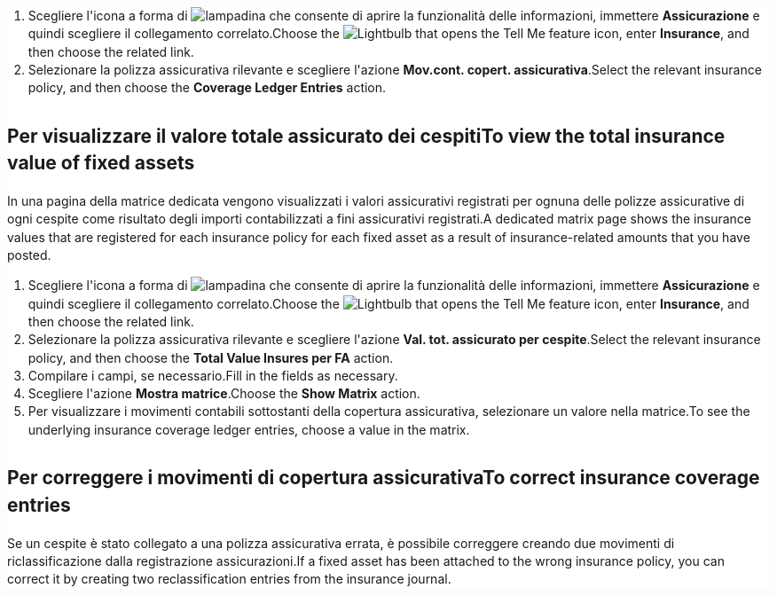 1. <span data-ttu-id="f5894-163">Scegliere l'icona a forma di ![lampadina che consente di aprire la funzionalità delle informazioni](media/ui-search/search_small.png "Informazioni sull'operazione che si desidera eseguire"), immettere **Assicurazione** e quindi scegliere il collegamento correlato.</span><span class="sxs-lookup"><span data-stu-id="f5894-163">Choose the ![Lightbulb that opens the Tell Me feature](media/ui-search/search_small.png "Tell me what you want to do") icon, enter **Insurance**, and then choose the related link.</span></span>  
2. <span data-ttu-id="f5894-164">Selezionare la polizza assicurativa rilevante e scegliere l'azione **Mov.cont. copert. assicurativa**.</span><span class="sxs-lookup"><span data-stu-id="f5894-164">Select the relevant insurance policy, and then choose the **Coverage Ledger Entries** action.</span></span>  

## <a name="to-view-the-total-insurance-value-of-fixed-assets"></a><span data-ttu-id="f5894-165">Per visualizzare il valore totale assicurato dei cespiti</span><span class="sxs-lookup"><span data-stu-id="f5894-165">To view the total insurance value of fixed assets</span></span>
<span data-ttu-id="f5894-166">In una pagina della matrice dedicata vengono visualizzati i valori assicurativi registrati per ognuna delle polizze assicurative di ogni cespite come risultato degli importi contabilizzati a fini assicurativi registrati.</span><span class="sxs-lookup"><span data-stu-id="f5894-166">A dedicated matrix page shows the insurance values that are registered for each insurance policy for each fixed asset as a result of insurance-related amounts that you have posted.</span></span>  

1. <span data-ttu-id="f5894-167">Scegliere l'icona a forma di ![lampadina che consente di aprire la funzionalità delle informazioni](media/ui-search/search_small.png "Informazioni sull'operazione che si desidera eseguire"), immettere **Assicurazione** e quindi scegliere il collegamento correlato.</span><span class="sxs-lookup"><span data-stu-id="f5894-167">Choose the ![Lightbulb that opens the Tell Me feature](media/ui-search/search_small.png "Tell me what you want to do") icon, enter **Insurance**, and then choose the related link.</span></span>  
2. <span data-ttu-id="f5894-168">Selezionare la polizza assicurativa rilevante e scegliere l'azione **Val. tot. assicurato per cespite**.</span><span class="sxs-lookup"><span data-stu-id="f5894-168">Select the relevant insurance policy, and then choose the **Total Value Insures per FA** action.</span></span>  
3. <span data-ttu-id="f5894-169">Compilare i campi, se necessario.</span><span class="sxs-lookup"><span data-stu-id="f5894-169">Fill in the fields as necessary.</span></span>  
4. <span data-ttu-id="f5894-170">Scegliere l'azione **Mostra matrice**.</span><span class="sxs-lookup"><span data-stu-id="f5894-170">Choose the **Show Matrix** action.</span></span>  
5. <span data-ttu-id="f5894-171">Per visualizzare i movimenti contabili sottostanti della copertura assicurativa, selezionare un valore nella matrice.</span><span class="sxs-lookup"><span data-stu-id="f5894-171">To see the underlying insurance coverage ledger entries, choose a value in the matrix.</span></span>  

## <a name="to-correct-insurance-coverage-entries"></a><span data-ttu-id="f5894-172">Per correggere i movimenti di copertura assicurativa</span><span class="sxs-lookup"><span data-stu-id="f5894-172">To correct insurance coverage entries</span></span>
<span data-ttu-id="f5894-173">Se un cespite è stato collegato a una polizza assicurativa errata, è possibile correggere creando due movimenti di riclassificazione dalla registrazione assicurazioni.</span><span class="sxs-lookup"><span data-stu-id="f5894-173">If a fixed asset has been attached to the wrong insurance policy, you can correct it by creating two reclassification entries from the insurance journal.</span></span>  
